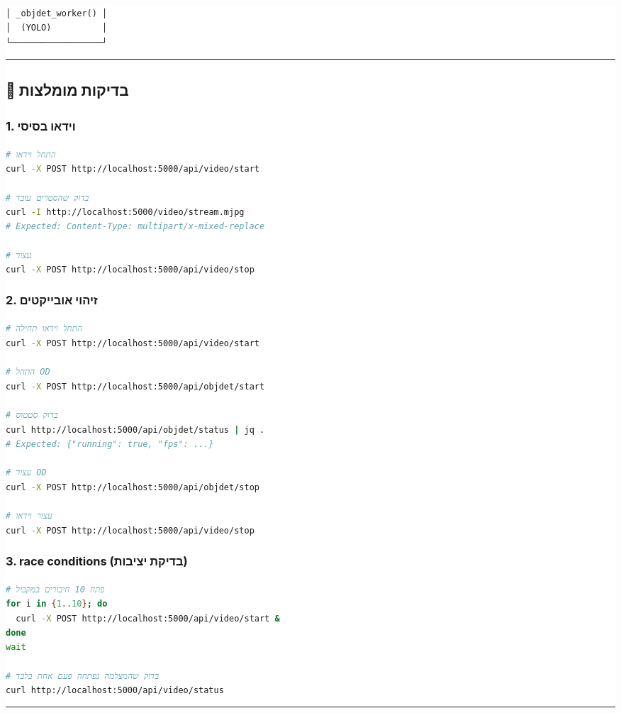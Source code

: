 ```
│ _objdet_worker() │
│  (YOLO)          │
└──────────────────┘
```

---

## 🧪 בדיקות מומלצות

### 1. וידאו בסיסי
```bash
# התחל וידאו
curl -X POST http://localhost:5000/api/video/start

# בדוק שהסטרים עובד
curl -I http://localhost:5000/video/stream.mjpg
# Expected: Content-Type: multipart/x-mixed-replace

# עצור
curl -X POST http://localhost:5000/api/video/stop
```

### 2. זיהוי אובייקטים
```bash
# התחל וידאו תחילה
curl -X POST http://localhost:5000/api/video/start

# התחל OD
curl -X POST http://localhost:5000/api/objdet/start

# בדוק סטטוס
curl http://localhost:5000/api/objdet/status | jq .
# Expected: {"running": true, "fps": ...}

# עצור OD
curl -X POST http://localhost:5000/api/objdet/stop

# עצור וידאו
curl -X POST http://localhost:5000/api/video/stop
```

### 3. race conditions (בדיקת יציבות)
```bash
# פתח 10 חיבורים במקביל
for i in {1..10}; do
  curl -X POST http://localhost:5000/api/video/start &
done
wait

# בדוק שהמצלמה נפתחה פעם אחת בלבד
curl http://localhost:5000/api/video/status
```

---